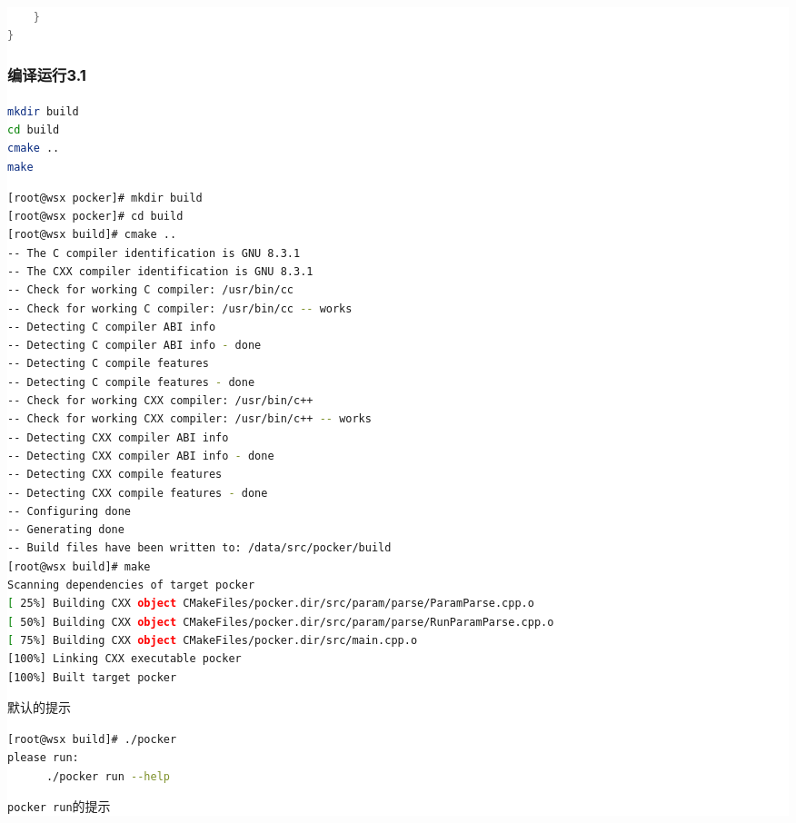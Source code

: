 ```c++
    }
}

```



### 编译运行3.1

```sh
mkdir build
cd build
cmake ..
make
```

```sh
[root@wsx pocker]# mkdir build
[root@wsx pocker]# cd build
[root@wsx build]# cmake ..
-- The C compiler identification is GNU 8.3.1
-- The CXX compiler identification is GNU 8.3.1
-- Check for working C compiler: /usr/bin/cc
-- Check for working C compiler: /usr/bin/cc -- works
-- Detecting C compiler ABI info
-- Detecting C compiler ABI info - done
-- Detecting C compile features
-- Detecting C compile features - done
-- Check for working CXX compiler: /usr/bin/c++
-- Check for working CXX compiler: /usr/bin/c++ -- works
-- Detecting CXX compiler ABI info
-- Detecting CXX compiler ABI info - done
-- Detecting CXX compile features
-- Detecting CXX compile features - done
-- Configuring done
-- Generating done
-- Build files have been written to: /data/src/pocker/build
[root@wsx build]# make
Scanning dependencies of target pocker
[ 25%] Building CXX object CMakeFiles/pocker.dir/src/param/parse/ParamParse.cpp.o
[ 50%] Building CXX object CMakeFiles/pocker.dir/src/param/parse/RunParamParse.cpp.o
[ 75%] Building CXX object CMakeFiles/pocker.dir/src/main.cpp.o
[100%] Linking CXX executable pocker
[100%] Built target pocker
```

默认的提示

```sh
[root@wsx build]# ./pocker 
please run:
      ./pocker run --help
```

`pocker run`的提示
